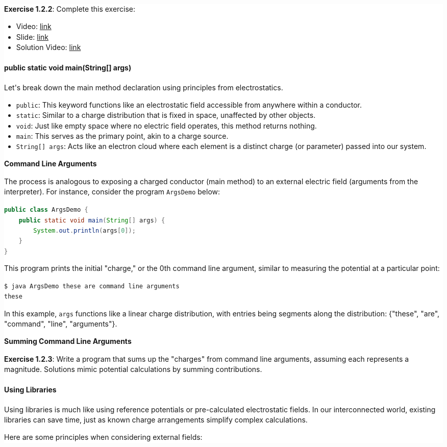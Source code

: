 **Exercise 1.2.2**: Complete this exercise:

* Video: [link](https://youtu.be/8Gq-8mVbyFU)
* Slide: [link](https://docs.google.com/presentation/d/10BFLHH8VaoYy7XaazwjaoTtLw3zvasX4HCssDruqw84/edit#slide=id.g6caa9a6fe\_057)
* Solution Video: [link](https://youtu.be/Osuy8UEH03M)

#### public static void main(String\[] args) <a href="#public-static-void-mainstring-args" id="public-static-void-mainstring-args"></a>

Let's break down the main method declaration using principles from electrostatics. 

* `public`: This keyword functions like an electrostatic field accessible from anywhere within a conductor.
* `static`: Similar to a charge distribution that is fixed in space, unaffected by other objects.
* `void`: Just like empty space where no electric field operates, this method returns nothing.
* `main`: This serves as the primary point, akin to a charge source.
* `String[] args`: Acts like an electron cloud where each element is a distinct charge (or parameter) passed into our system.

**Command Line Arguments**

The process is analogous to exposing a charged conductor (main method) to an external electric field (arguments from the interpreter). For instance, consider the program `ArgsDemo` below:

```java
public class ArgsDemo {
    public static void main(String[] args) {
        System.out.println(args[0]);
    }
}
```

This program prints the initial "charge," or the 0th command line argument, similar to measuring the potential at a particular point:

```
$ java ArgsDemo these are command line arguments
these
```

In this example, `args` functions like a linear charge distribution, with entries being segments along the distribution: {"these", "are", "command", "line", "arguments"}.

**Summing Command Line Arguments**

**Exercise 1.2.3**: Write a program that sums up the "charges" from command line arguments, assuming each represents a magnitude. Solutions mimic potential calculations by summing contributions.

#### Using Libraries <a href="#using-libraries" id="using-libraries"></a>

Using libraries is much like using reference potentials or pre-calculated electrostatic fields. In our interconnected world, existing libraries can save time, just as known charge arrangements simplify complex calculations.

Here are some principles when considering external fields:
